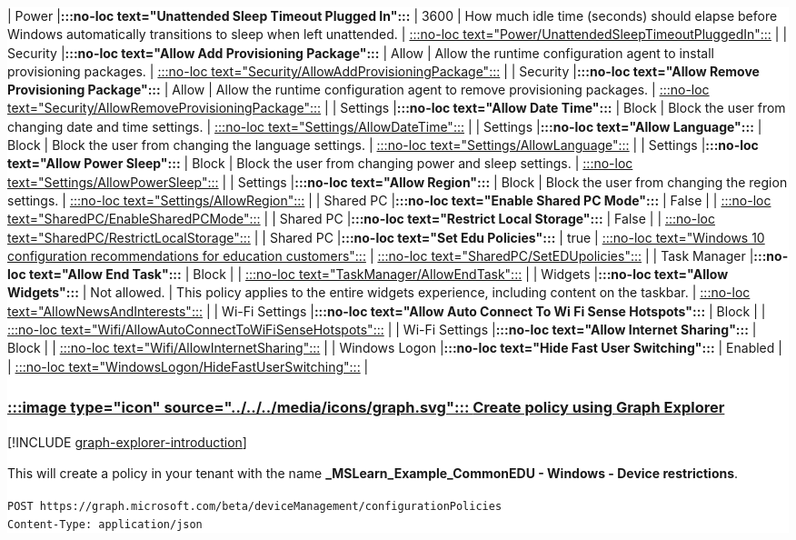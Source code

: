 | Power |**:::no-loc text="Unattended Sleep Timeout Plugged In":::** | 3600 | How much idle time (seconds) should elapse before Windows automatically transitions to sleep when left unattended. | [:::no-loc text="Power/UnattendedSleepTimeoutPluggedIn":::](/windows/client-management/mdm/policy-csp-power#unattendedsleeptimeoutpluggedin) |
| Security |**:::no-loc text="Allow Add Provisioning Package":::** | Allow | Allow the runtime configuration agent to install provisioning packages. | [:::no-loc text="Security/AllowAddProvisioningPackage":::](/windows/client-management/mdm/policy-csp-security#allowaddprovisioningpackage) |
| Security |**:::no-loc text="Allow Remove Provisioning Package":::** | Allow | Allow the runtime configuration agent to remove provisioning packages. | [:::no-loc text="Security/AllowRemoveProvisioningPackage":::](/windows/client-management/mdm/policy-csp-security#allowremoveprovisioningpackage) |
| Settings |**:::no-loc text="Allow Date Time":::** | Block | Block the user from changing date and time settings. | [:::no-loc text="Settings/AllowDateTime":::](/windows/client-management/mdm/policy-csp-settings#allowdatetime) |
| Settings |**:::no-loc text="Allow Language":::** | Block | Block the user from changing the language settings. | [:::no-loc text="Settings/AllowLanguage":::](/windows/client-management/mdm/policy-csp-settings#allowlanguage) |
| Settings |**:::no-loc text="Allow Power Sleep":::** | Block | Block the user from changing power and sleep settings. | [:::no-loc text="Settings/AllowPowerSleep":::](/windows/client-management/mdm/policy-csp-settings#allowpowersleep) |
| Settings |**:::no-loc text="Allow Region":::** | Block | Block the user from changing the region settings. | [:::no-loc text="Settings/AllowRegion":::](/windows/client-management/mdm/policy-csp-settings#allowregion) |
| Shared PC |**:::no-loc text="Enable Shared PC Mode":::** | False | | [:::no-loc text="SharedPC/EnableSharedPCMode":::](/windows/client-management/mdm/sharedpc-csp#enablesharedpcmode) |
| Shared PC |**:::no-loc text="Restrict Local Storage":::** | False | | [:::no-loc text="SharedPC/RestrictLocalStorage":::](/windows/client-management/mdm/sharedpc-csp#restrictlocalstorage) |
| Shared PC |**:::no-loc text="Set Edu Policies":::** | true | [:::no-loc text="Windows 10 configuration recommendations for education customers":::](/education/windows/configure-windows-for-education) | [:::no-loc text="SharedPC/SetEDUpolicies":::](/windows/client-management/mdm/sharedpc-csp#setedupolicies) |
| Task Manager |**:::no-loc text="Allow End Task":::** | Block | | [:::no-loc text="TaskManager/AllowEndTask":::](/windows/client-management/mdm/policy-csp-taskmanager#allowendtask) |
| Widgets |**:::no-loc text="Allow Widgets":::** | Not allowed. | This policy applies to the entire widgets experience, including content on the taskbar. | [:::no-loc text="AllowNewsAndInterests":::](/windows/client-management/mdm/policy-csp-newsandinterests) |
| Wi-Fi Settings |**:::no-loc text="Allow Auto Connect To Wi Fi Sense Hotspots":::** | Block | | [:::no-loc text="Wifi/AllowAutoConnectToWiFiSenseHotspots":::](/windows/client-management/mdm/policy-csp-wifi#allowautoconnecttowifisensehotspots) |
| Wi-Fi Settings |**:::no-loc text="Allow Internet Sharing":::** | Block | | [:::no-loc text="Wifi/AllowInternetSharing":::](/windows/client-management/mdm/policy-csp-wifi#allowinternetsharing) |
| Windows Logon |**:::no-loc text="Hide Fast User Switching":::** | Enabled | | [:::no-loc text="WindowsLogon/HideFastUserSwitching":::](/windows/client-management/mdm/policy-csp-windowslogon#hidefastuserswitching) |

### [:::image type="icon" source="../../../media/icons/graph.svg"::: **Create policy using Graph Explorer**](#tab/graph)

[!INCLUDE [graph-explorer-introduction](../../../includes/graph-explorer-intro.md)]

This will create a policy in your tenant with the name **_MSLearn_Example_CommonEDU - Windows - Device restrictions**.

```msgraph-interactive
POST https://graph.microsoft.com/beta/deviceManagement/configurationPolicies
Content-Type: application/json

```